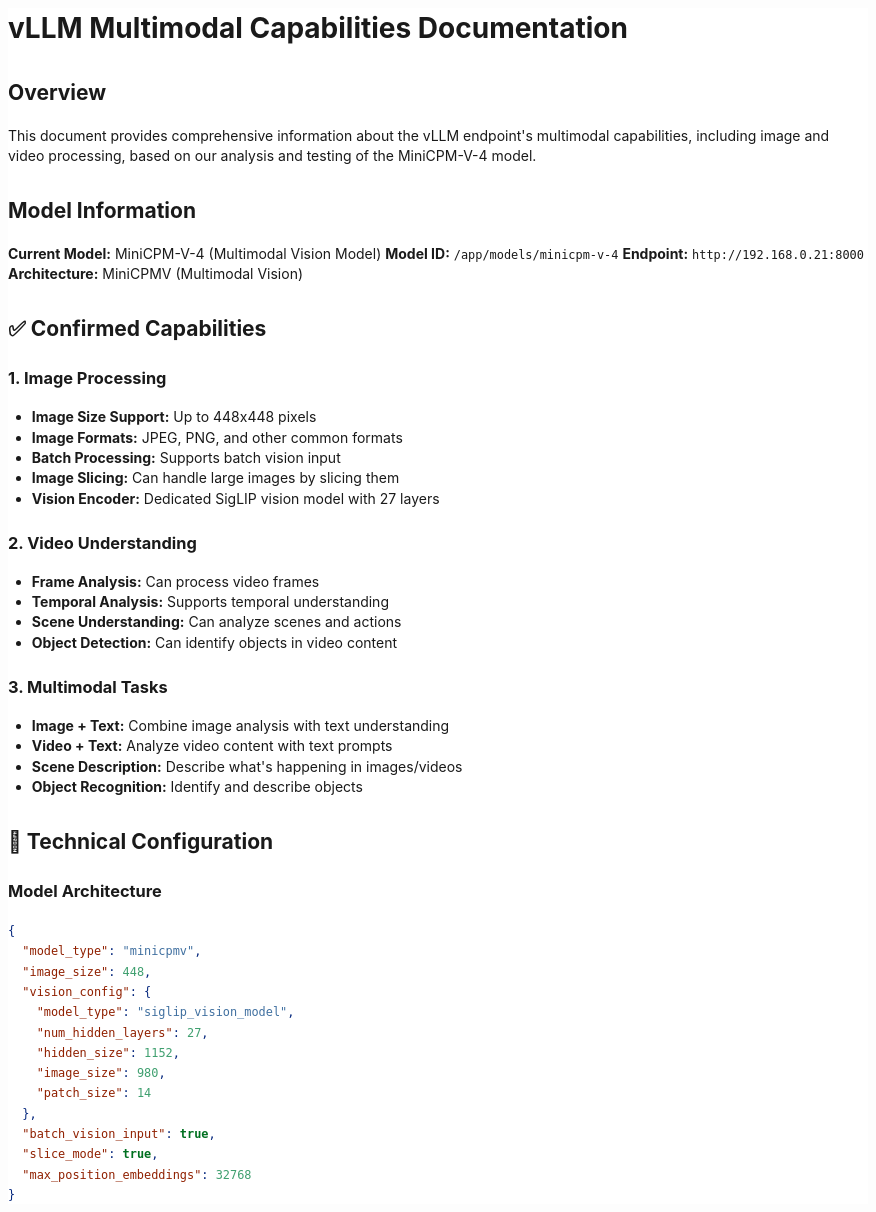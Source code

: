 # vLLM Multimodal Capabilities Documentation

## Overview

This document provides comprehensive information about the vLLM endpoint's multimodal capabilities, including image and video processing, based on our analysis and testing of the MiniCPM-V-4 model.

## Model Information

**Current Model:** MiniCPM-V-4 (Multimodal Vision Model)
**Model ID:** `/app/models/minicpm-v-4`
**Endpoint:** `http://192.168.0.21:8000`
**Architecture:** MiniCPMV (Multimodal Vision)

## ✅ Confirmed Capabilities

### 1. Image Processing
- **Image Size Support:** Up to 448x448 pixels
- **Image Formats:** JPEG, PNG, and other common formats
- **Batch Processing:** Supports batch vision input
- **Image Slicing:** Can handle large images by slicing them
- **Vision Encoder:** Dedicated SigLIP vision model with 27 layers

### 2. Video Understanding
- **Frame Analysis:** Can process video frames
- **Temporal Analysis:** Supports temporal understanding
- **Scene Understanding:** Can analyze scenes and actions
- **Object Detection:** Can identify objects in video content

### 3. Multimodal Tasks
- **Image + Text:** Combine image analysis with text understanding
- **Video + Text:** Analyze video content with text prompts
- **Scene Description:** Describe what's happening in images/videos
- **Object Recognition:** Identify and describe objects

## 🔧 Technical Configuration

### Model Architecture
```json
{
  "model_type": "minicpmv",
  "image_size": 448,
  "vision_config": {
    "model_type": "siglip_vision_model",
    "num_hidden_layers": 27,
    "hidden_size": 1152,
    "image_size": 980,
    "patch_size": 14
  },
  "batch_vision_input": true,
  "slice_mode": true,
  "max_position_embeddings": 32768
}
```
